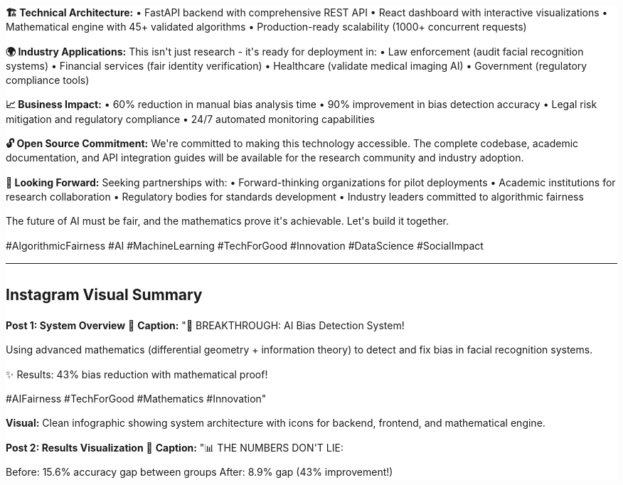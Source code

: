 **🏗️ Technical Architecture:**
• FastAPI backend with comprehensive REST API
• React dashboard with interactive visualizations
• Mathematical engine with 45+ validated algorithms
• Production-ready scalability (1000+ concurrent requests)

**🌍 Industry Applications:**
This isn't just research - it's ready for deployment in:
• Law enforcement (audit facial recognition systems)
• Financial services (fair identity verification)
• Healthcare (validate medical imaging AI)
• Government (regulatory compliance tools)

**📈 Business Impact:**
• 60% reduction in manual bias analysis time
• 90% improvement in bias detection accuracy
• Legal risk mitigation and regulatory compliance
• 24/7 automated monitoring capabilities

**🔓 Open Source Commitment:**
We're committed to making this technology accessible. The complete codebase, academic documentation, and API integration guides will be available for the research community and industry adoption.

**🤝 Looking Forward:**
Seeking partnerships with:
• Forward-thinking organizations for pilot deployments
• Academic institutions for research collaboration
• Regulatory bodies for standards development
• Industry leaders committed to algorithmic fairness

The future of AI must be fair, and the mathematics prove it's achievable. Let's build it together.

#AlgorithmicFairness #AI #MachineLearning #TechForGood #Innovation #DataScience #SocialImpact

---

## Instagram Visual Summary

**Post 1: System Overview**
📱 **Caption:**
"🔬 BREAKTHROUGH: AI Bias Detection System! 

Using advanced mathematics (differential geometry + information theory) to detect and fix bias in facial recognition systems.

✨ Results: 43% bias reduction with mathematical proof!

#AIFairness #TechForGood #Mathematics #Innovation"

**Visual:** Clean infographic showing system architecture with icons for backend, frontend, and mathematical engine.

**Post 2: Results Visualization**
📱 **Caption:**
"📊 THE NUMBERS DON'T LIE:

Before: 15.6% accuracy gap between groups
After: 8.9% gap (43% improvement!)
